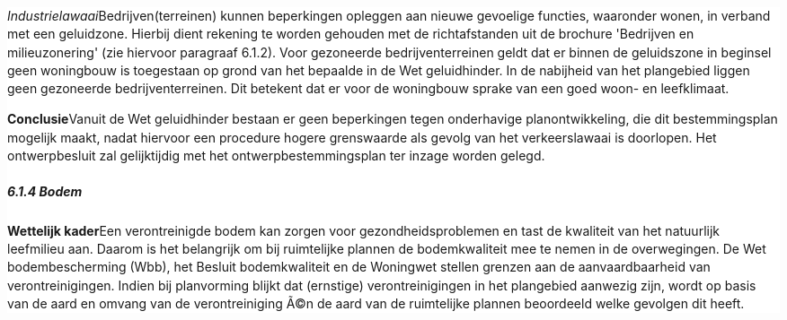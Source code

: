 *Industrielawaai*Bedrijven(terreinen) kunnen beperkingen opleggen aan nieuwe gevoelige functies, waaronder wonen, in verband met een geluidzone. Hierbij dient rekening te worden gehouden met de richtafstanden uit de brochure 'Bedrijven en milieuzonering' (zie hiervoor paragraaf 6\.1\.2). Voor gezoneerde bedrijventerreinen geldt dat er binnen de geluidszone in beginsel geen woningbouw is toegestaan op grond van het bepaalde in de Wet geluidhinder. In de nabijheid van het plangebied liggen geen gezoneerde bedrijventerreinen. Dit betekent dat er voor de woningbouw sprake van een goed woon\- en leefklimaat.

**Conclusie**Vanuit de Wet geluidhinder bestaan er geen beperkingen tegen onderhavige planontwikkeling, die dit bestemmingsplan mogelijk maakt, nadat hiervoor een procedure hogere grenswaarde als gevolg van het verkeerslawaai is doorlopen. Het ontwerpbesluit zal gelijktijdig met het ontwerpbestemmingsplan ter inzage worden gelegd.

##### 6\.1\.4 Bodem

**Wettelijk kader**Een verontreinigde bodem kan zorgen voor gezondheidsproblemen en tast de kwaliteit van het natuurlijk leefmilieu aan. Daarom is het belangrijk om bij ruimtelijke plannen de bodemkwaliteit mee te nemen in de overwegingen. De Wet bodembescherming (Wbb), het Besluit bodemkwaliteit en de Woningwet stellen grenzen aan de aanvaardbaarheid van verontreinigingen. Indien bij planvorming blijkt dat (ernstige) verontreinigingen in het plangebied aanwezig zijn, wordt op basis van de aard en omvang van de verontreiniging Ã©n de aard van de ruimtelijke plannen beoordeeld welke gevolgen dit heeft.

